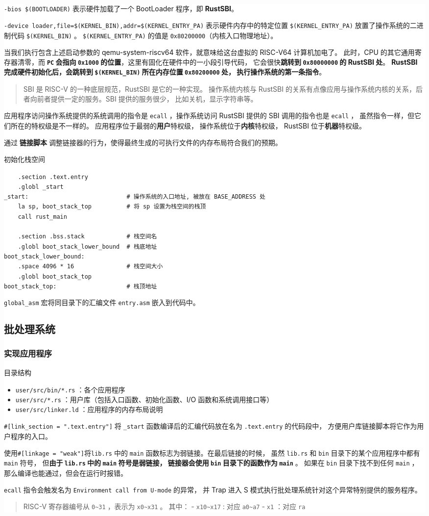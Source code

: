 `-bios $(BOOTLOADER)` 表示硬件加载了一个 BootLoader 程序，即 **RustSBI**。

`-device loader,file=$(KERNEL_BIN),addr=$(KERNEL_ENTRY_PA)` 表示硬件内存中的特定位置 `$(KERNEL_ENTRY_PA)` 放置了操作系统的二进制代码 `$(KERNEL_BIN)` 。 `$(KERNEL_ENTRY_PA)` 的值是 `0x80200000`（内核入口物理地址）。

当我们执行包含上述启动参数的 qemu-system-riscv64 软件，就意味给这台虚拟的 RISC-V64 计算机加电了。 此时，CPU 的其它通用寄存器清零，而 **`PC` 会指向 `0x1000` 的位置**，这里有固化在硬件中的一小段引导代码， 它会很快**跳转到 `0x80000000` 的 RustSBI 处**。 **RustSBI 完成硬件初始化后，会跳转到 `$(KERNEL_BIN)` 所在内存位置 `0x80200000` 处， 执行操作系统的第一条指令**。

> SBI 是 RISC-V 的一种底层规范，RustSBI 是它的一种实现。 操作系统内核与 RustSBI 的关系有点像应用与操作系统内核的关系，后者向前者提供一定的服务。SBI 提供的服务很少， 比如关机，显示字符串等。

应用程序访问操作系统提供的系统调用的指令是 `ecall` ，操作系统访问 RustSBI 提供的 SBI 调用的指令也是 `ecall` ， 虽然指令一样，但它们所在的特权级是不一样的。 应用程序位于最弱的**用户**特权级， 操作系统位于**内核**特权级， RustSBI 位于**机器**特权级。 

通过 **链接脚本** 调整链接器的行为，使得最终生成的可执行文件的内存布局符合我们的预期。

初始化栈空间

```assembly
    .section .text.entry
    .globl _start
_start:                            # 操作系统的入口地址, 被放在 BASE_ADDRESS 处
    la sp, boot_stack_top          # 将 sp 设置为栈空间的栈顶
    call rust_main

    .section .bss.stack            # 栈空间名
    .globl boot_stack_lower_bound  # 栈底地址
boot_stack_lower_bound:
    .space 4096 * 16               # 栈空间大小
    .globl boot_stack_top
boot_stack_top:                    # 栈顶地址
```

`global_asm` 宏将同目录下的汇编文件 `entry.asm` 嵌入到代码中。

## 批处理系统

### 实现应用程序

目录结构

- `user/src/bin/*.rs` ：各个应用程序
- `user/src/*.rs` ：用户库（包括入口函数、初始化函数、I/O 函数和系统调用接口等）
- `user/src/linker.ld` ：应用程序的内存布局说明

`#[link_section = ".text.entry"]` 将 `_start` 函数编译后的汇编代码放在名为 `.text.entry` 的代码段中， 方便用户库链接脚本将它作为用户程序的入口。

使用`#[linkage = "weak"]`将`lib.rs` 中的 `main` 函数标志为弱链接。在最后链接的时候， 虽然 `lib.rs` 和 `bin` 目录下的某个应用程序中都有 `main` 符号， 但**由于 `lib.rs` 中的 `main` 符号是弱链接， 链接器会使用 `bin` 目录下的函数作为 `main`** 。 如果在 `bin` 目录下找不到任何 `main` ，那么编译也能通过，但会在运行时报错。

`ecall` 指令会触发名为 `Environment call from U-mode` 的异常， 并 Trap 进入 S 模式执行批处理系统针对这个异常特别提供的服务程序。

> RISC-V 寄存器编号从 `0~31` ，表示为 `x0~x31` 。 其中： - `x10~x17` : 对应 `a0~a7` - `x1` ：对应 `ra`
